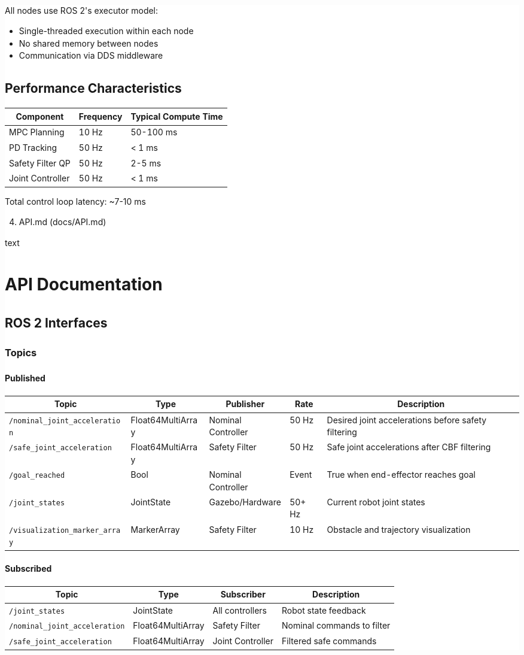 All nodes use ROS 2's executor model:
- Single-threaded execution within each node
- No shared memory between nodes
- Communication via DDS middleware

## Performance Characteristics

| Component | Frequency | Typical Compute Time |
|-----------|-----------|---------------------|
| MPC Planning | 10 Hz | 50-100 ms |
| PD Tracking | 50 Hz | < 1 ms |
| Safety Filter QP | 50 Hz | 2-5 ms |
| Joint Controller | 50 Hz | < 1 ms |

Total control loop latency: ~7-10 ms

4. API.md (docs/API.md)

text
# API Documentation

## ROS 2 Interfaces

### Topics

#### Published

| Topic | Type | Publisher | Rate | Description |
|-------|------|-----------|------|-------------|
| `/nominal_joint_acceleration` | Float64MultiArray | Nominal Controller | 50 Hz | Desired joint accelerations before safety filtering |
| `/safe_joint_acceleration` | Float64MultiArray | Safety Filter | 50 Hz | Safe joint accelerations after CBF filtering |
| `/goal_reached` | Bool | Nominal Controller | Event | True when end-effector reaches goal |
| `/joint_states` | JointState | Gazebo/Hardware | 50+ Hz | Current robot joint states |
| `/visualization_marker_array` | MarkerArray | Safety Filter | 10 Hz | Obstacle and trajectory visualization |

#### Subscribed

| Topic | Type | Subscriber | Description |
|-------|------|------------|-------------|
| `/joint_states` | JointState | All controllers | Robot state feedback |
| `/nominal_joint_acceleration` | Float64MultiArray | Safety Filter | Nominal commands to filter |
| `/safe_joint_acceleration` | Float64MultiArray | Joint Controller | Filtered safe commands |
